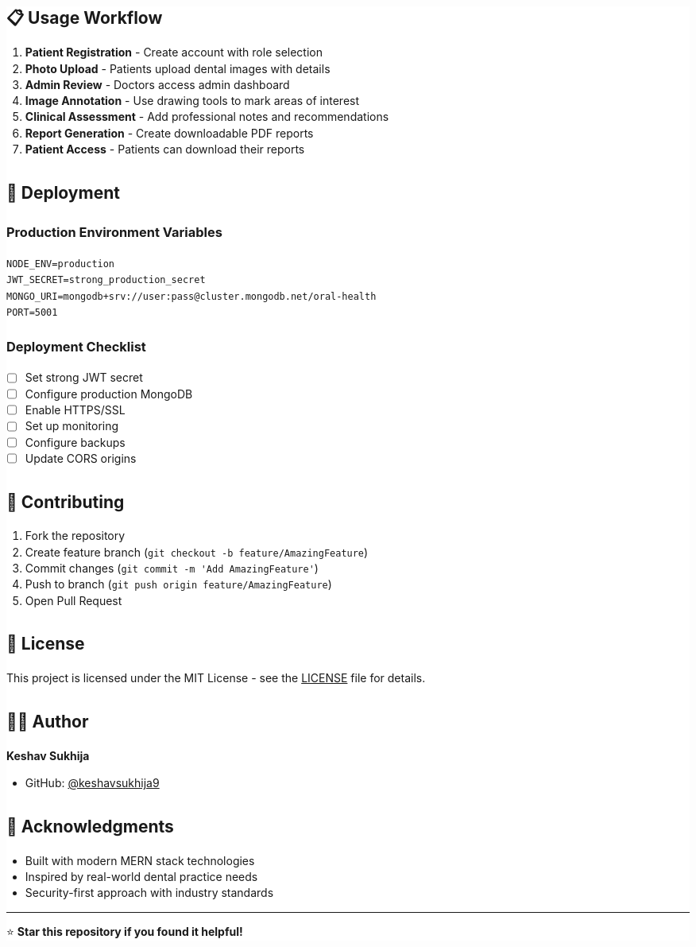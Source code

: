 ## 📋 Usage Workflow

1. **Patient Registration** - Create account with role selection
2. **Photo Upload** - Patients upload dental images with details
3. **Admin Review** - Doctors access admin dashboard
4. **Image Annotation** - Use drawing tools to mark areas of interest
5. **Clinical Assessment** - Add professional notes and recommendations
6. **Report Generation** - Create downloadable PDF reports
7. **Patient Access** - Patients can download their reports

## 🚀 Deployment

### Production Environment Variables
```env
NODE_ENV=production
JWT_SECRET=strong_production_secret
MONGO_URI=mongodb+srv://user:pass@cluster.mongodb.net/oral-health
PORT=5001
```

### Deployment Checklist
- [ ] Set strong JWT secret
- [ ] Configure production MongoDB
- [ ] Enable HTTPS/SSL
- [ ] Set up monitoring
- [ ] Configure backups
- [ ] Update CORS origins

## 🤝 Contributing

1. Fork the repository
2. Create feature branch (`git checkout -b feature/AmazingFeature`)
3. Commit changes (`git commit -m 'Add AmazingFeature'`)
4. Push to branch (`git push origin feature/AmazingFeature`)
5. Open Pull Request

## 📄 License

This project is licensed under the MIT License - see the [LICENSE](LICENSE) file for details.

## 👨‍💻 Author

**Keshav Sukhija**
- GitHub: [@keshavsukhija9](https://github.com/keshavsukhija9)

## 🙏 Acknowledgments

- Built with modern MERN stack technologies
- Inspired by real-world dental practice needs
- Security-first approach with industry standards

---

⭐ **Star this repository if you found it helpful!**